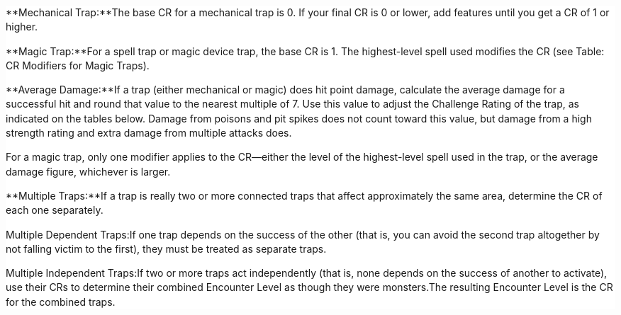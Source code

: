 **Mechanical Trap:**The base CR for a mechanical trap is 0. If your final CR is 0 or lower, add features until you get a CR of 1 or higher.

**Magic Trap:**For a spell trap or magic device trap, the base CR is 1. The highest-level spell used modifies the CR (see Table: CR Modifiers for Magic Traps).

**Average Damage:**If a trap (either mechanical or magic) does hit point damage, calculate the average damage for a successful hit and round that value to the nearest multiple of 7. Use this value to adjust the Challenge Rating of the trap, as indicated on the tables below. Damage from poisons and pit spikes does not count toward this value, but damage from a high strength rating and extra damage from multiple attacks does.

For a magic trap, only one modifier applies to the CR—either the level of the highest-level spell used in the trap, or the average damage figure, whichever is larger.

**Multiple Traps:**If a trap is really two or more connected traps that affect approximately the same area, determine the CR of each one separately.

Multiple Dependent Traps:If one trap depends on the success of the other (that is, you can avoid the second trap altogether by not falling victim to the first), they must be treated as separate traps.

Multiple Independent Traps:If two or more traps act independently (that is, none depends on the success of another to activate), use their CRs to determine their combined Encounter Level as though they were monsters.The resulting Encounter Level is the CR for the combined traps.



















































